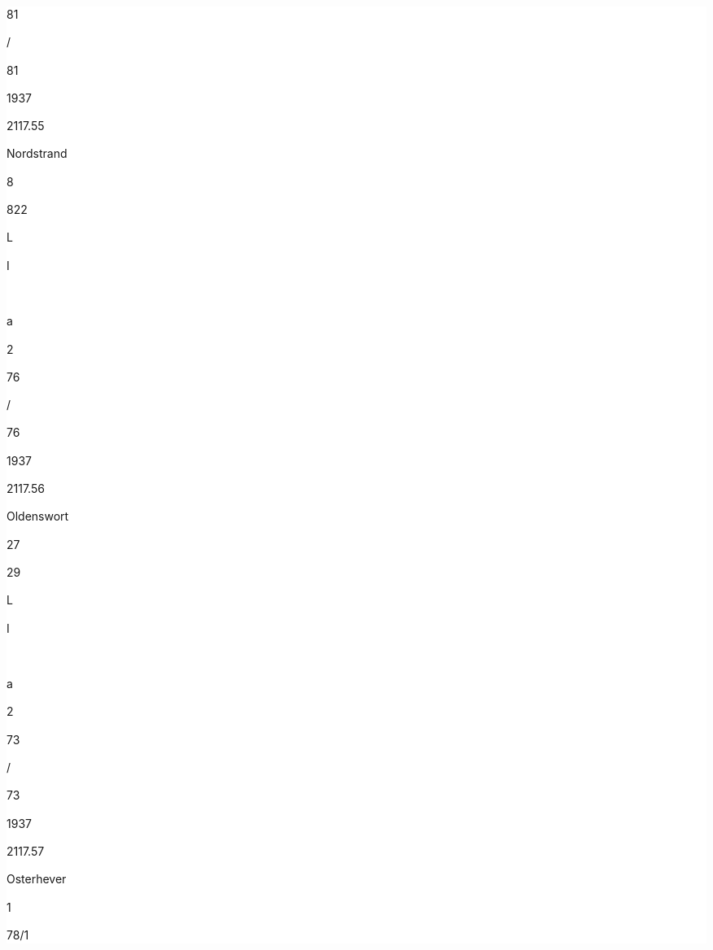 81

/

81

1937

2117.55

Nordstrand

8

822

L

I

 

a

2

76

/

76

1937

2117.56

Oldenswort

27

29

L

I

 

a

2

73

/

73

1937

2117.57

Osterhever

1

78/1
